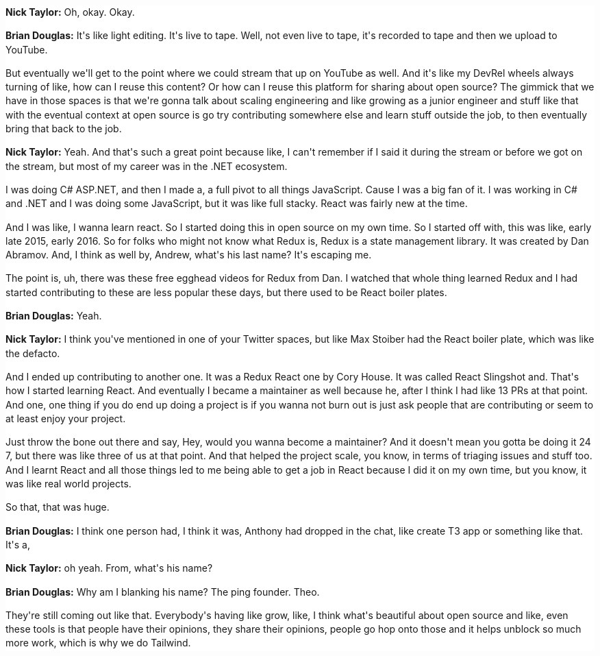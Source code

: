 **Nick Taylor:** Oh, okay. Okay.

**Brian Douglas:** It's like light editing. It's live to tape. Well, not even live to tape, it's recorded to tape and then we upload to YouTube.

But eventually we'll get to the point where we could stream that up on YouTube as well. And it's like my DevRel wheels always turning of like, how can I reuse this content? Or how can I reuse this platform for sharing about open source? The gimmick that we have in those spaces is that we're gonna talk about scaling engineering and like growing as a junior engineer and stuff like that with the eventual context at open source is go try contributing somewhere else and learn stuff outside the job, to then eventually bring that back to the job.

**Nick Taylor:** Yeah. And that's such a great point because like, I can't remember if I said it during the stream or before we got on the stream, but most of my career was in the .NET ecosystem.

I was doing C# ASP.NET, and then I made a, a full pivot to all things JavaScript. Cause I was a big fan of it. I was working in C# and .NET and I was doing some JavaScript, but it was like full stacky. React was fairly new at the time.

And I was like, I wanna learn react. So I started doing this in open source on my own time. So I started off with, this was like, early late 2015, early 2016. So for folks who might not know what Redux is, Redux is a state management library. It was created by Dan Abramov. And, I think as well by, Andrew, what's his last name? It's escaping me.

The point is, uh, there was these free egghead videos for Redux from Dan. I watched that whole thing learned Redux and I had started contributing to these are less popular these days, but there used to be React boiler plates.

**Brian Douglas:** Yeah.

**Nick Taylor:** I think you've mentioned in one of your Twitter spaces, but like Max Stoiber had the React boiler plate, which was like the defacto.

And I ended up contributing to another one. It was a Redux React one by Cory House. It was called React Slingshot and. That's how I started learning React. And eventually I became a maintainer as well because he, after I think I had like 13 PRs at that point. And one, one thing if you do end up doing a project is if you wanna not burn out is just ask people that are contributing or seem to at least enjoy your project.

Just throw the bone out there and say, Hey, would you wanna become a maintainer? And it doesn't mean you gotta be doing it 24 7, but there was like three of us at that point. And that helped the project scale, you know, in terms of triaging issues and stuff too. And I learnt React and all those things led to me being able to get a job in React because I did it on my own time, but you know, it was like real world projects.

So that, that was huge.

**Brian Douglas:** I think one person had, I think it was, Anthony had dropped in the chat, like create T3 app or something like that. It's a,

**Nick Taylor:** oh yeah. From, what's his name?

**Brian Douglas:** Why am I blanking his name? The ping founder. Theo.

They're still coming out like that. Everybody's having like grow, like, I think what's beautiful about open source and like, even these tools is that people have their opinions, they share their opinions, people go hop onto those and it helps unblock so much more work, which is why we do Tailwind.
